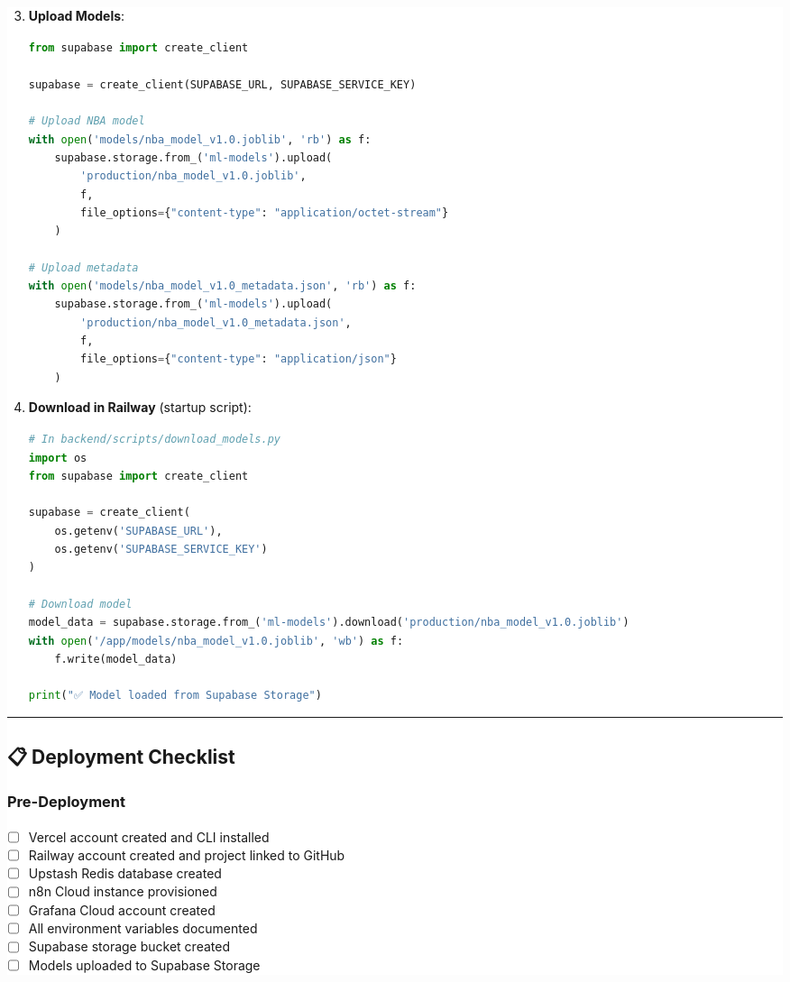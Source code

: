 3. **Upload Models**:
   ```python
   from supabase import create_client

   supabase = create_client(SUPABASE_URL, SUPABASE_SERVICE_KEY)

   # Upload NBA model
   with open('models/nba_model_v1.0.joblib', 'rb') as f:
       supabase.storage.from_('ml-models').upload(
           'production/nba_model_v1.0.joblib',
           f,
           file_options={"content-type": "application/octet-stream"}
       )

   # Upload metadata
   with open('models/nba_model_v1.0_metadata.json', 'rb') as f:
       supabase.storage.from_('ml-models').upload(
           'production/nba_model_v1.0_metadata.json',
           f,
           file_options={"content-type": "application/json"}
       )
   ```

4. **Download in Railway** (startup script):
   ```python
   # In backend/scripts/download_models.py
   import os
   from supabase import create_client

   supabase = create_client(
       os.getenv('SUPABASE_URL'),
       os.getenv('SUPABASE_SERVICE_KEY')
   )

   # Download model
   model_data = supabase.storage.from_('ml-models').download('production/nba_model_v1.0.joblib')
   with open('/app/models/nba_model_v1.0.joblib', 'wb') as f:
       f.write(model_data)

   print("✅ Model loaded from Supabase Storage")
   ```

---

## 📋 Deployment Checklist

### **Pre-Deployment**

- [ ] Vercel account created and CLI installed
- [ ] Railway account created and project linked to GitHub
- [ ] Upstash Redis database created
- [ ] n8n Cloud instance provisioned
- [ ] Grafana Cloud account created
- [ ] All environment variables documented
- [ ] Supabase storage bucket created
- [ ] Models uploaded to Supabase Storage
